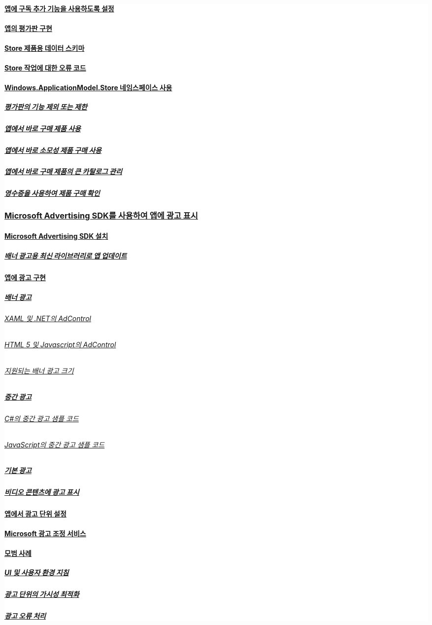 #### [앱에 구독 추가 기능을 사용하도록 설정](../monetize/enable-subscription-add-ons-for-your-app.md)
#### [앱의 평가판 구현](../monetize/implement-a-trial-version-of-your-app.md)
#### [Store 제품용 데이터 스키마](../monetize/data-schemas-for-store-products.md)
#### [Store 작업에 대한 오류 코드](../monetize/error-codes-for-store-operations.md)
#### [Windows.ApplicationModel.Store 네임스페이스 사용](../monetize/in-app-purchases-and-trials-using-the-windows-applicationmodel-store-namespace.md)
##### [평가판의 기능 제외 또는 제한](../monetize/exclude-or-limit-features-in-a-trial-version-of-your-app.md)
##### [앱에서 바로 구매 제품 사용](../monetize/enable-in-app-product-purchases.md)
##### [앱에서 바로 소모성 제품 구매 사용](../monetize/enable-consumable-in-app-product-purchases.md)
##### [앱에서 바로 구매 제품의 큰 카탈로그 관리](../monetize/manage-a-large-catalog-of-in-app-products.md)
##### [영수증을 사용하여 제품 구매 확인](../monetize/use-receipts-to-verify-product-purchases.md)
### [Microsoft Advertising SDK를 사용하여 앱에 광고 표시](../monetize/display-ads-in-your-app.md)
#### [Microsoft Advertising SDK 설치](../monetize/install-the-microsoft-advertising-libraries.md)
##### [배너 광고용 최신 라이브러리로 앱 업데이트](../monetize/update-your-app-to-the-latest-advertising-libraries.md)
#### [앱에 광고 구현](../monetize/developer-walkthroughs.md)
##### [배너 광고](../monetize/banner-ads.md)
###### [XAML 및 .NET의 AdControl](../monetize/adcontrol-in-xaml-and--net.md)
###### [HTML 5 및 Javascript의 AdControl](../monetize/adcontrol-in-html-5-and-javascript.md)
###### [지원되는 배너 광고 크기](../monetize/supported-ad-sizes-for-banner-ads.md)
##### [중간 광고](../monetize/interstitial-ads.md)
###### [C#의 중간 광고 샘플 코드](../monetize/interstitial-ad-sample-code-in-c.md)
###### [JavaScript의 중간 광고 샘플 코드](../monetize/interstitial-ad-sample-code-in-javascript.md)
##### [기본 광고](../monetize/native-ads.md)
##### [비디오 콘텐츠에 광고 표시](../monetize/add-advertisements-to-video-content.md)
#### [앱에서 광고 단위 설정](../monetize/set-up-ad-units-in-your-app.md)
#### [Microsoft 광고 조정 서비스](../monetize/ad-mediation-service.md)
#### [모범 사례](../monetize/best-practices-for-ads-in-apps.md)
##### [UI 및 사용자 환경 지침](../monetize/ui-and-user-experience-guidelines.md)
##### [광고 단위의 가시성 최적화](../monetize/optimize-ad-unit-viewability.md)
##### [광고 오류 처리](../monetize/error-handling-with-advertising-libraries.md)